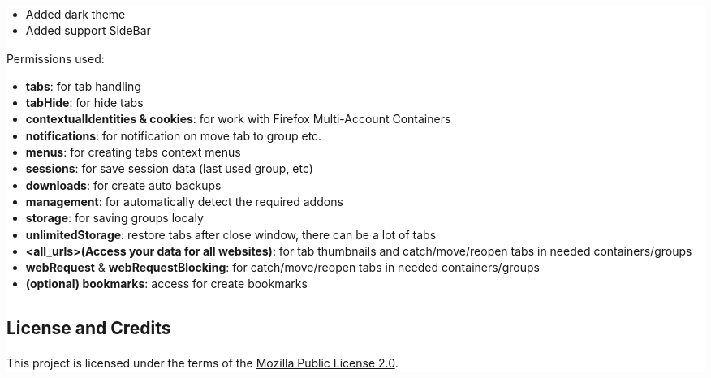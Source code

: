  * Added dark theme
 * Added support SideBar


Permissions used:
 * **tabs**: for tab handling
 * **tabHide**: for hide tabs
 * **contextualIdentities & cookies**: for work with Firefox Multi-Account Containers
 * **notifications**: for notification on move tab to group etc.
 * **menus**: for creating tabs context menus
 * **sessions**: for save session data (last used group, etc)
 * **downloads**: for create auto backups
 * **management**: for automatically detect the required addons
 * **storage**: for saving groups localy
 * **unlimitedStorage**: restore tabs after close window, there can be a lot of tabs
 * **<all_urls>(Access your data for all websites)**: for tab thumbnails and catch/move/reopen tabs in needed containers/groups
 * **webRequest** & **webRequestBlocking**: for catch/move/reopen tabs in needed containers/groups</li>
 * **(optional) bookmarks**: access for create bookmarks

## License and Credits

This project is licensed under the terms of the [Mozilla Public License 2.0](LICENSE).
